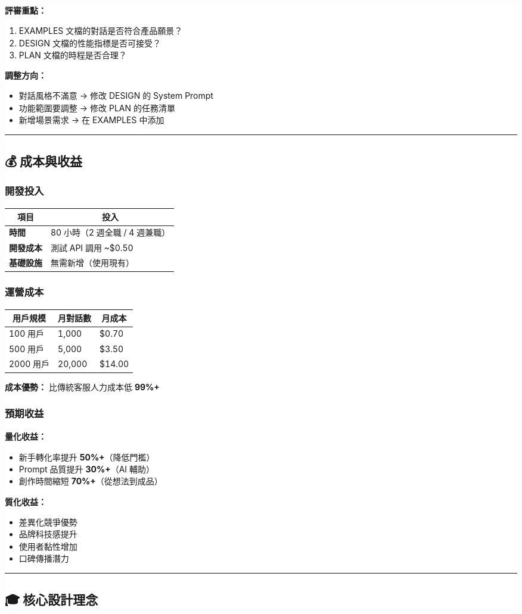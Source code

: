 **評審重點：**
1. EXAMPLES 文檔的對話是否符合產品願景？
2. DESIGN 文檔的性能指標是否可接受？
3. PLAN 文檔的時程是否合理？

**調整方向：**
- 對話風格不滿意 → 修改 DESIGN 的 System Prompt
- 功能範圍要調整 → 修改 PLAN 的任務清單
- 新增場景需求 → 在 EXAMPLES 中添加

---

## 💰 成本與收益

### 開發投入

| 項目 | 投入 |
|------|------|
| **時間** | 80 小時（2 週全職 / 4 週兼職）|
| **開發成本** | 測試 API 調用 ~$0.50 |
| **基礎設施** | 無需新增（使用現有） |

### 運營成本

| 用戶規模 | 月對話數 | 月成本 |
|---------|---------|--------|
| 100 用戶 | 1,000 | $0.70 |
| 500 用戶 | 5,000 | $3.50 |
| 2000 用戶 | 20,000 | $14.00 |

**成本優勢：** 比傳統客服人力成本低 **99%+**

### 預期收益

**量化收益：**
- 新手轉化率提升 **50%+**（降低門檻）
- Prompt 品質提升 **30%+**（AI 輔助）
- 創作時間縮短 **70%+**（從想法到成品）

**質化收益：**
- 差異化競爭優勢
- 品牌科技感提升
- 使用者黏性增加
- 口碑傳播潛力

---

## 🎓 核心設計理念
